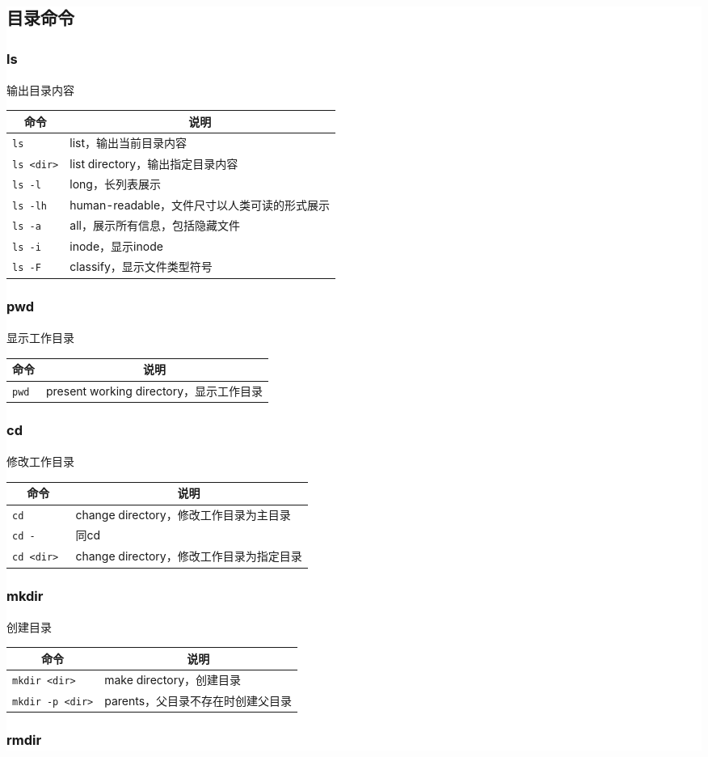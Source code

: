 ## 目录命令

### ls

输出目录内容

| 命令 | 说明 |
| --- | --- |
| `ls` | list，输出当前目录内容 |
| `ls <dir>` | list directory，输出指定目录内容 |
| `ls -l` | long，长列表展示 |
| `ls -lh` | human-readable，文件尺寸以人类可读的形式展示 |
| `ls -a` | all，展示所有信息，包括隐藏文件 |
| `ls -i` | inode，显示inode |
| `ls -F` | classify，显示文件类型符号 |

### pwd

显示工作目录

| 命令 | 说明 |
| --- | --- |
| `pwd` | present working directory，显示工作目录 |

### cd

修改工作目录

| 命令 | 说明 |
| --- | --- |
| `cd` | change directory，修改工作目录为主目录 |
| `cd -` | 同cd |
| `cd <dir> ` | change directory，修改工作目录为指定目录 |

### mkdir

创建目录

| 命令 | 说明 |
| --- | --- |
| `mkdir <dir>` | make directory，创建目录 |
| `mkdir -p <dir>` | parents，父目录不存在时创建父目录 |

### rmdir
